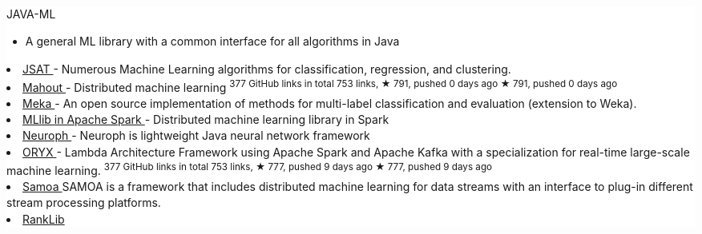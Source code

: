    JAVA-ML
  </a>
  - A general ML library with a common interface for all algorithms in Java
 </li>
 <li>
  <a href="https://code.google.com/p/java-statistical-analysis-tool/">
   JSAT
  </a>
  - Numerous Machine Learning algorithms for classification, regression, and  clustering.
 </li>
 <li>
  <a href="https://github.com/apache/mahout">
   Mahout
  </a>
  - Distributed machine learning
  <sup>
   377 GitHub links in total 753 links, ★ 791, pushed 0 days ago
  </sup>
  <sup>
   &#9733 791, pushed 0 days ago
  </sup>
 </li>
 <li>
  <a href="http://meka.sourceforge.net/">
   Meka
  </a>
  - An open source implementation of methods for multi-label classification and evaluation (extension to Weka).
 </li>
 <li>
  <a href="http://spark.apache.org/docs/latest/mllib-guide.html">
   MLlib in Apache Spark
  </a>
  - Distributed machine learning library in Spark
 </li>
 <li>
  <a href="http://neuroph.sourceforge.net/">
   Neuroph
  </a>
  - Neuroph is lightweight Java neural network framework
 </li>
 <li>
  <a href="https://github.com/oryxproject/oryx">
   ORYX
  </a>
  - Lambda Architecture Framework using Apache Spark and Apache Kafka with a specialization for real-time large-scale machine learning.
  <sup>
   377 GitHub links in total 753 links, ★ 777, pushed 9 days ago
  </sup>
  <sup>
   &#9733 777, pushed 9 days ago
  </sup>
 </li>
 <li>
  <a href="https://samoa.incubator.apache.org/">
   Samoa
  </a>
  SAMOA is a framework that includes distributed machine learning for data streams with an interface to plug-in different stream processing platforms.
 </li>
 <li>
  <a href="http://sourceforge.net/p/lemur/wiki/RankLib/">
   RankLib
